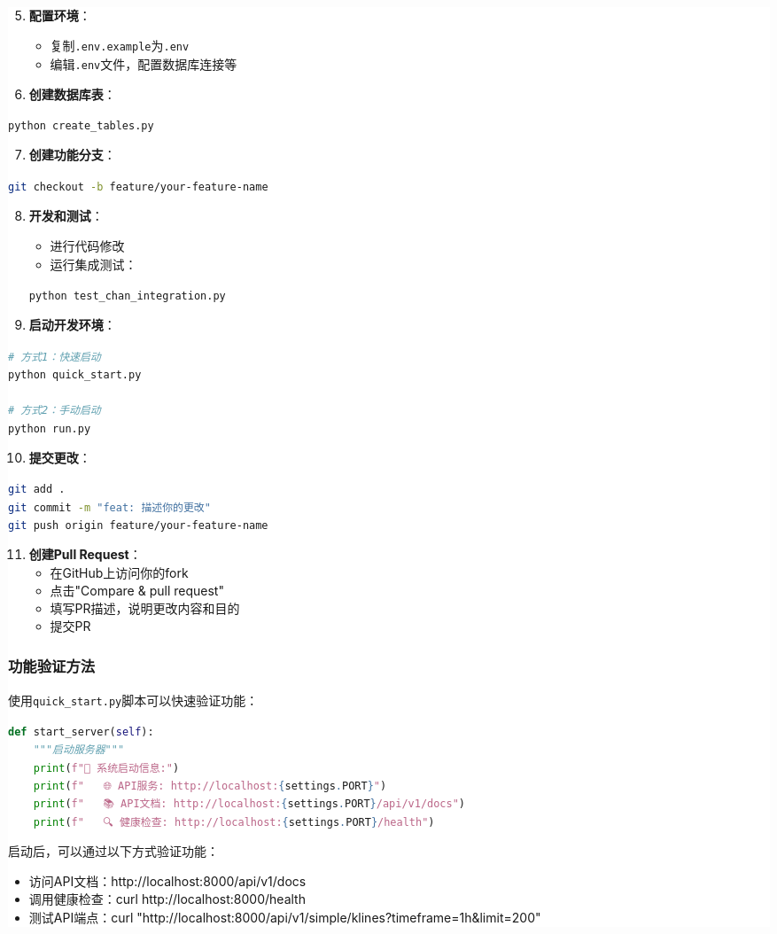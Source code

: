 5. **配置环境**：
   - 复制`.env.example`为`.env`
   - 编辑`.env`文件，配置数据库连接等

6. **创建数据库表**：
```bash
python create_tables.py
```

7. **创建功能分支**：
```bash
git checkout -b feature/your-feature-name
```

8. **开发和测试**：
   - 进行代码修改
   - 运行集成测试：
   ```bash
   python test_chan_integration.py
   ```

9. **启动开发环境**：
```bash
# 方式1：快速启动
python quick_start.py

# 方式2：手动启动
python run.py
```

10. **提交更改**：
```bash
git add .
git commit -m "feat: 描述你的更改"
git push origin feature/your-feature-name
```

11. **创建Pull Request**：
    - 在GitHub上访问你的fork
    - 点击"Compare & pull request"
    - 填写PR描述，说明更改内容和目的
    - 提交PR

### 功能验证方法

使用`quick_start.py`脚本可以快速验证功能：

```python
def start_server(self):
    """启动服务器"""
    print(f"📍 系统启动信息:")
    print(f"   🌐 API服务: http://localhost:{settings.PORT}")
    print(f"   📚 API文档: http://localhost:{settings.PORT}/api/v1/docs")
    print(f"   🔍 健康检查: http://localhost:{settings.PORT}/health")
```

启动后，可以通过以下方式验证功能：
- 访问API文档：http://localhost:8000/api/v1/docs
- 调用健康检查：curl http://localhost:8000/health
- 测试API端点：curl "http://localhost:8000/api/v1/simple/klines?timeframe=1h&limit=200"
